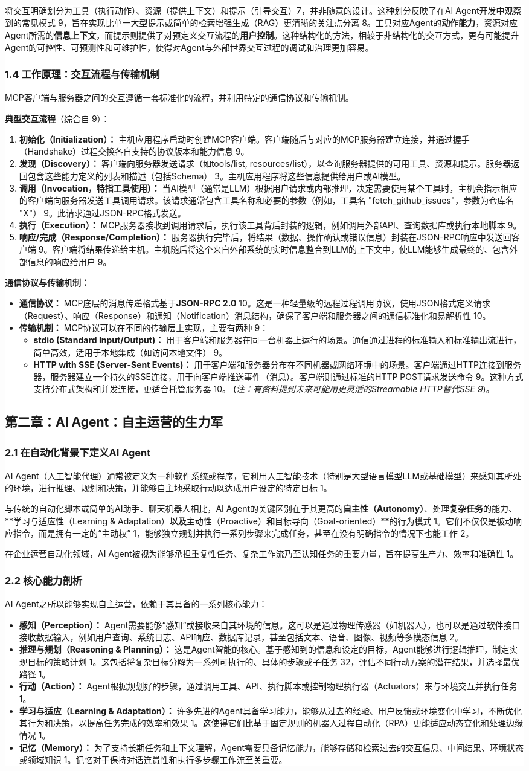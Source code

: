 将交互明确划分为工具（执行动作）、资源（提供上下文）和提示（引导交互）7，并非随意的设计。这种划分反映了在AI Agent开发中观察到的常见模式 9，旨在实现比单一大型提示或简单的检索增强生成（RAG）更清晰的关注点分离 8。工具对应Agent的**动作能力**，资源对应Agent所需的**信息上下文**，而提示则提供了对预定义交互流程的**用户控制**。这种结构化的方法，相较于非结构化的交互方式，更有可能提升Agent的可控性、可预测性和可维护性，使得对Agent与外部世界交互过程的调试和治理更加容易。

### **1.4 工作原理：交互流程与传输机制**

MCP客户端与服务器之间的交互遵循一套标准化的流程，并利用特定的通信协议和传输机制。

**典型交互流程**（综合自 9）：

1. **初始化（Initialization）：** 主机应用程序启动时创建MCP客户端。客户端随后与对应的MCP服务器建立连接，并通过握手（Handshake）过程交换各自支持的协议版本和能力信息 9。  
2. **发现（Discovery）：** 客户端向服务器发送请求（如tools/list, resources/list），以查询服务器提供的可用工具、资源和提示。服务器返回包含这些能力定义的列表和描述（包括Schema） 3。主机应用程序将这些信息提供给用户或AI模型。  
3. **调用（Invocation，特指工具使用）：** 当AI模型（通常是LLM）根据用户请求或内部推理，决定需要使用某个工具时，主机会指示相应的客户端向服务器发送工具调用请求。该请求通常包含工具名称和必要的参数（例如，工具名 "fetch\_github\_issues"，参数为仓库名 "X"） 9。此请求通过JSON-RPC格式发送。  
4. **执行（Execution）：** MCP服务器接收到调用请求后，执行该工具背后封装的逻辑，例如调用外部API、查询数据库或执行本地脚本 9。  
5. **响应/完成（Response/Completion）：** 服务器执行完毕后，将结果（数据、操作确认或错误信息）封装在JSON-RPC响应中发送回客户端 9。客户端将结果传递给主机。主机随后将这个来自外部系统的实时信息整合到LLM的上下文中，使LLM能够生成最终的、包含外部信息的响应给用户 9。

**通信协议与传输机制：**

* **通信协议：** MCP底层的消息传递格式基于**JSON-RPC 2.0** 10。这是一种轻量级的远程过程调用协议，使用JSON格式定义请求（Request）、响应（Response）和通知（Notification）消息结构，确保了客户端和服务器之间的通信标准化和易解析性 10。  
* **传输机制：** MCP协议可以在不同的传输层上实现，主要有两种 9：  
  * **stdio (Standard Input/Output)：** 用于客户端和服务器在同一台机器上运行的场景。通信通过进程的标准输入和标准输出流进行，简单高效，适用于本地集成（如访问本地文件） 9。  
  * **HTTP with SSE (Server-Sent Events)：** 用于客户端和服务器分布在不同机器或网络环境中的场景。客户端通过HTTP连接到服务器，服务器建立一个持久的SSE连接，用于向客户端推送事件（消息）。客户端则通过标准的HTTP POST请求发送命令 9。这种方式支持分布式架构和并发连接，更适合托管服务器 10。 (*注：有资料提到未来可能用更灵活的Streamable HTTP替代SSE 9*)。

## **第二章：AI Agent：自主运营的生力军**

### **2.1 在自动化背景下定义AI Agent**

AI Agent（人工智能代理）通常被定义为一种软件系统或程序，它利用人工智能技术（特别是大型语言模型LLM或基础模型）来感知其所处的环境，进行推理、规划和决策，并能够自主地采取行动以达成用户设定的特定目标 1。

与传统的自动化脚本或简单的AI助手、聊天机器人相比，AI Agent的关键区别在于其更高的**自主性（Autonomy）**、处理**复杂任务**的能力、\*\*学习与适应性（Learning & Adaptation）**以及**主动性（Proactive）**和**目标导向（Goal-oriented）\*\*的行为模式 1。它们不仅仅是被动响应指令，而是拥有一定的“主动权” 1，能够独立规划并执行一系列步骤来完成任务，甚至在没有明确指令的情况下也能工作 2。

在企业运营自动化领域，AI Agent被视为能够承担重复性任务、复杂工作流乃至认知任务的重要力量，旨在提高生产力、效率和准确性 1。

### **2.2 核心能力剖析**

AI Agent之所以能够实现自主运营，依赖于其具备的一系列核心能力：

* **感知（Perception）：** Agent需要能够“感知”或接收来自其环境的信息。这可以是通过物理传感器（如机器人），也可以是通过软件接口接收数据输入，例如用户查询、系统日志、API响应、数据库记录，甚至包括文本、语音、图像、视频等多模态信息 2。  
* **推理与规划（Reasoning & Planning）：** 这是Agent智能的核心。基于感知到的信息和设定的目标，Agent能够进行逻辑推理，制定实现目标的策略计划 1。这包括将复杂目标分解为一系列可执行的、具体的步骤或子任务 32，评估不同行动方案的潜在结果，并选择最优路径 1。  
* **行动（Action）：** Agent根据规划好的步骤，通过调用工具、API、执行脚本或控制物理执行器（Actuators）来与环境交互并执行任务 1。  
* **学习与适应（Learning & Adaptation）：** 许多先进的Agent具备学习能力，能够从过去的经验、用户反馈或环境变化中学习，不断优化其行为和决策，以提高任务完成的效率和效果 1。这使得它们比基于固定规则的机器人过程自动化（RPA）更能适应动态变化和处理边缘情况 1。  
* **记忆（Memory）：** 为了支持长期任务和上下文理解，Agent需要具备记忆能力，能够存储和检索过去的交互信息、中间结果、环境状态或领域知识 1。记忆对于保持对话连贯性和执行多步骤工作流至关重要。
